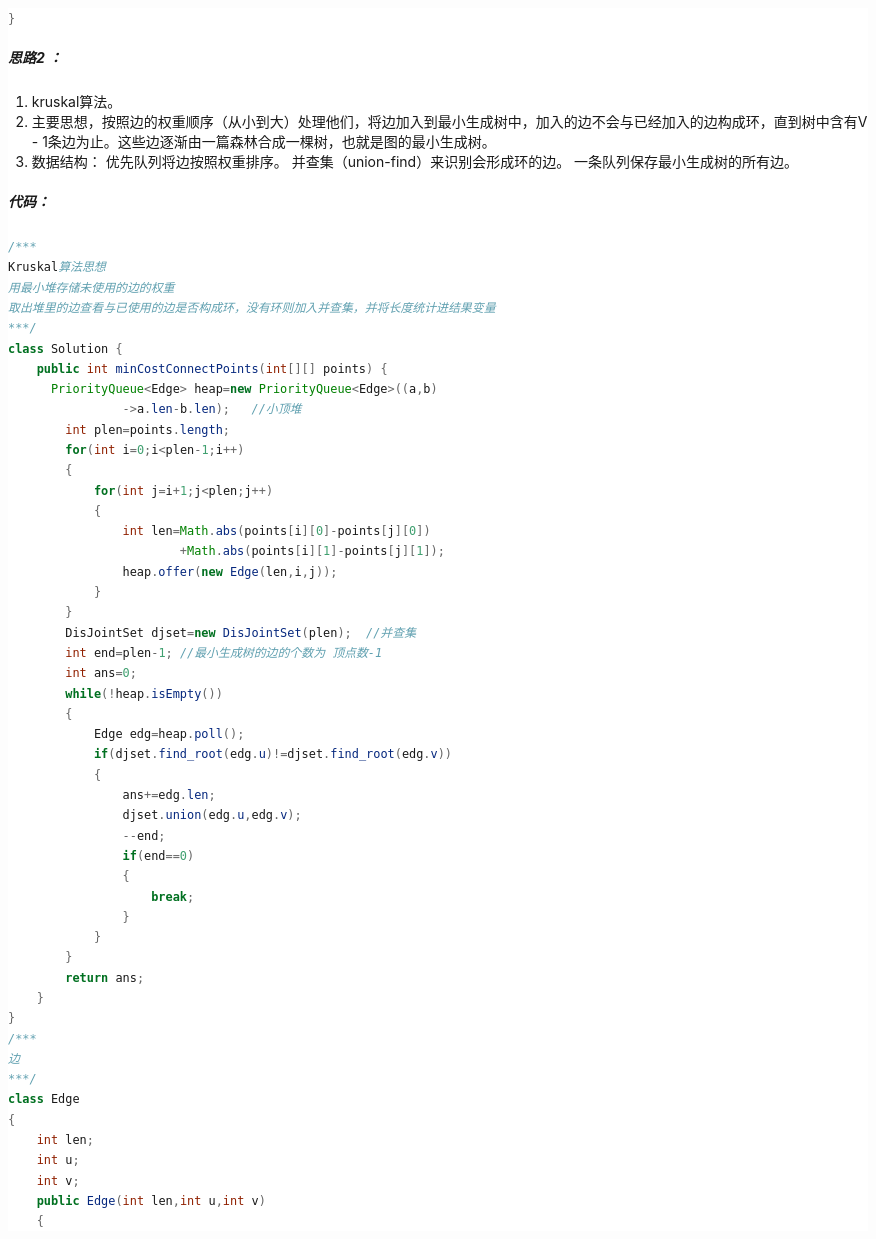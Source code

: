    ```java
   }
   ```

   

   ##### 思路2 ：
   
   1.  kruskal算法。
   2. 主要思想，按照边的权重顺序（从小到大）处理他们，将边加入到最小生成树中，加入的边不会与已经加入的边构成环，直到树中含有V - 1条边为止。这些边逐渐由一篇森林合成一棵树，也就是图的最小生成树。
   3. 数据结构： 优先队列将边按照权重排序。
   并查集（union-find）来识别会形成环的边。
      一条队列保存最小生成树的所有边。

   #####  代码：
   
   ```java
   /***
   Kruskal算法思想
   用最小堆存储未使用的边的权重
   取出堆里的边查看与已使用的边是否构成环，没有环则加入并查集，并将长度统计进结果变量
   ***/
   class Solution {
       public int minCostConnectPoints(int[][] points) {
         PriorityQueue<Edge> heap=new PriorityQueue<Edge>((a,b)
                   ->a.len-b.len);   //小顶堆
           int plen=points.length;
           for(int i=0;i<plen-1;i++)
           {
               for(int j=i+1;j<plen;j++)
               {
                   int len=Math.abs(points[i][0]-points[j][0])
                           +Math.abs(points[i][1]-points[j][1]);
                   heap.offer(new Edge(len,i,j));
               }
           }
           DisJointSet djset=new DisJointSet(plen);  //并查集
           int end=plen-1; //最小生成树的边的个数为 顶点数-1
           int ans=0;
           while(!heap.isEmpty())
           {
               Edge edg=heap.poll();
               if(djset.find_root(edg.u)!=djset.find_root(edg.v))
               {
                   ans+=edg.len;
                   djset.union(edg.u,edg.v);
                   --end;
                   if(end==0)
                   {
                       break;
                   }
               }
           }
           return ans;
       }
   }
   /***
   边
   ***/
   class Edge
   {
       int len;
       int u;
       int v;
       public Edge(int len,int u,int v)
       {
   ```